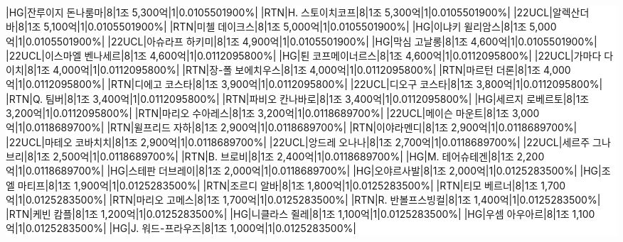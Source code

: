 |HG|잔루이지 돈나룸마|8|1조 5,300억|1|0.0105501900%|
|RTN|H. 스토이치코프|8|1조 5,300억|1|0.0105501900%|
|22UCL|알렉산더 바|8|1조 5,100억|1|0.0105501900%|
|RTN|미첼 데이크스|8|1조 5,000억|1|0.0105501900%|
|HG|이냐키 윌리암스|8|1조 5,000억|1|0.0105501900%|
|22UCL|아슈라프 하키미|8|1조 4,900억|1|0.0105501900%|
|HG|막심 고날롱|8|1조 4,600억|1|0.0105501900%|
|22UCL|이스마엘 벤나세르|8|1조 4,600억|1|0.0112095800%|
|HG|퇸 코프메이너르스|8|1조 4,600억|1|0.0112095800%|
|22UCL|가마다 다이치|8|1조 4,000억|1|0.0112095800%|
|RTN|장-폴 보에치우스|8|1조 4,000억|1|0.0112095800%|
|RTN|마르턴 더론|8|1조 4,000억|1|0.0112095800%|
|RTN|디에고 코스타|8|1조 3,900억|1|0.0112095800%|
|22UCL|디오구 코스타|8|1조 3,800억|1|0.0112095800%|
|RTN|Q. 팀버|8|1조 3,400억|1|0.0112095800%|
|RTN|파비오 칸나바로|8|1조 3,400억|1|0.0112095800%|
|HG|세르지 로베르토|8|1조 3,200억|1|0.0112095800%|
|RTN|마리오 수아레스|8|1조 3,200억|1|0.0118689700%|
|22UCL|메이슨 마운트|8|1조 3,000억|1|0.0118689700%|
|RTN|윌프리드 자하|8|1조 2,900억|1|0.0118689700%|
|RTN|이야라멘디|8|1조 2,900억|1|0.0118689700%|
|22UCL|마테오 코바치치|8|1조 2,900억|1|0.0118689700%|
|22UCL|앙드레 오나나|8|1조 2,700억|1|0.0118689700%|
|22UCL|세르주 그나브리|8|1조 2,500억|1|0.0118689700%|
|RTN|B. 브로비|8|1조 2,400억|1|0.0118689700%|
|HG|M. 테어슈테겐|8|1조 2,200억|1|0.0118689700%|
|HG|스테판 더브레이|8|1조 2,000억|1|0.0118689700%|
|HG|오야르사발|8|1조 2,000억|1|0.0125283500%|
|HG|조엘 마티프|8|1조 1,900억|1|0.0125283500%|
|RTN|조르디 알바|8|1조 1,800억|1|0.0125283500%|
|RTN|티모 베르너|8|1조 1,700억|1|0.0125283500%|
|RTN|마리오 고메스|8|1조 1,700억|1|0.0125283500%|
|RTN|R. 반볼프스빙컬|8|1조 1,400억|1|0.0125283500%|
|RTN|케빈 캄플|8|1조 1,200억|1|0.0125283500%|
|HG|니클라스 쥘레|8|1조 1,100억|1|0.0125283500%|
|HG|우셈 아우아르|8|1조 1,100억|1|0.0125283500%|
|HG|J. 워드-프라우즈|8|1조 1,000억|1|0.0125283500%|